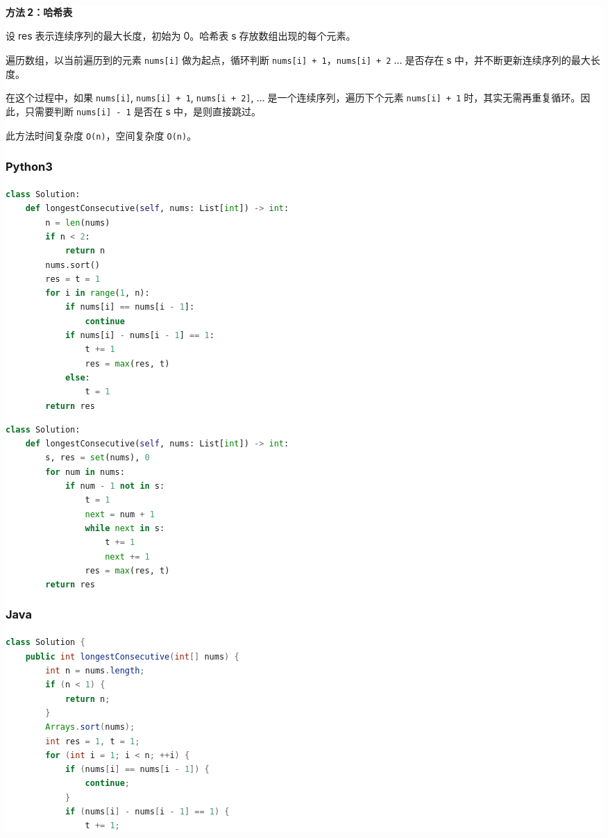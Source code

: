 **方法 2：哈希表**

设 res 表示连续序列的最大长度，初始为 0。哈希表 s 存放数组出现的每个元素。

遍历数组，以当前遍历到的元素 `nums[i]` 做为起点，循环判断 `nums[i] + 1`，`nums[i] + 2` ... 是否存在 s 中，并不断更新连续序列的最大长度。

在这个过程中，如果 `nums[i]`, `nums[i] + 1`, `nums[i + 2]`, ... 是一个连续序列，遍历下个元素 `nums[i] + 1` 时，其实无需再重复循环。因此，只需要判断 `nums[i] - 1` 是否在 s 中，是则直接跳过。

此方法时间复杂度 `O(n)`，空间复杂度 `O(n)`。



### **Python3**



```python
class Solution:
    def longestConsecutive(self, nums: List[int]) -> int:
        n = len(nums)
        if n < 2:
            return n
        nums.sort()
        res = t = 1
        for i in range(1, n):
            if nums[i] == nums[i - 1]:
                continue
            if nums[i] - nums[i - 1] == 1:
                t += 1
                res = max(res, t)
            else:
                t = 1
        return res
```

```python
class Solution:
    def longestConsecutive(self, nums: List[int]) -> int:
        s, res = set(nums), 0
        for num in nums:
            if num - 1 not in s:
                t = 1
                next = num + 1
                while next in s:
                    t += 1
                    next += 1
                res = max(res, t)
        return res
```

### **Java**



```java
class Solution {
    public int longestConsecutive(int[] nums) {
        int n = nums.length;
        if (n < 1) {
            return n;
        }
        Arrays.sort(nums);
        int res = 1, t = 1;
        for (int i = 1; i < n; ++i) {
            if (nums[i] == nums[i - 1]) {
                continue;
            }
            if (nums[i] - nums[i - 1] == 1) {
                t += 1;
```